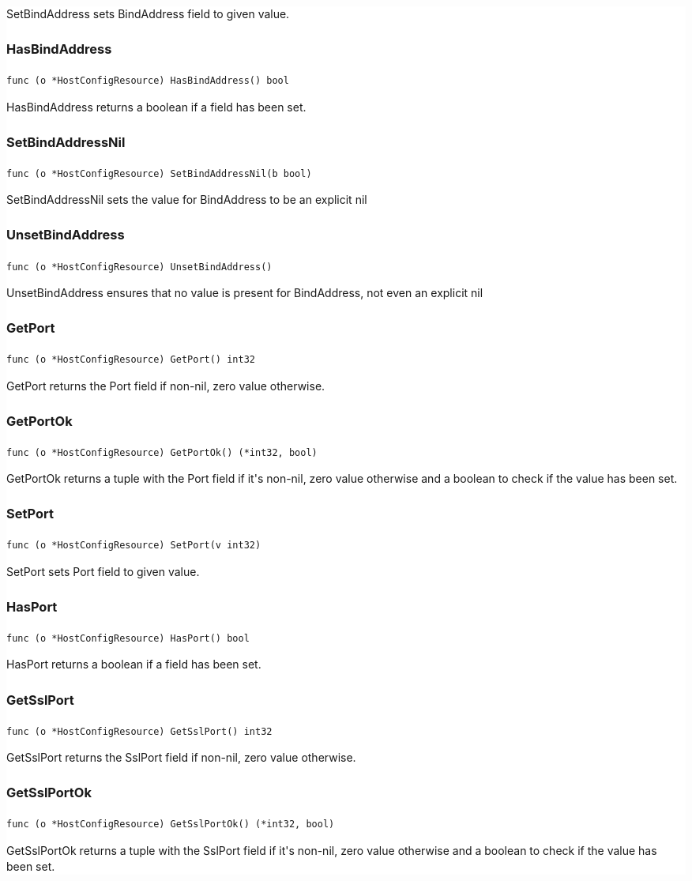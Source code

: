 SetBindAddress sets BindAddress field to given value.

### HasBindAddress

`func (o *HostConfigResource) HasBindAddress() bool`

HasBindAddress returns a boolean if a field has been set.

### SetBindAddressNil

`func (o *HostConfigResource) SetBindAddressNil(b bool)`

 SetBindAddressNil sets the value for BindAddress to be an explicit nil

### UnsetBindAddress
`func (o *HostConfigResource) UnsetBindAddress()`

UnsetBindAddress ensures that no value is present for BindAddress, not even an explicit nil
### GetPort

`func (o *HostConfigResource) GetPort() int32`

GetPort returns the Port field if non-nil, zero value otherwise.

### GetPortOk

`func (o *HostConfigResource) GetPortOk() (*int32, bool)`

GetPortOk returns a tuple with the Port field if it's non-nil, zero value otherwise
and a boolean to check if the value has been set.

### SetPort

`func (o *HostConfigResource) SetPort(v int32)`

SetPort sets Port field to given value.

### HasPort

`func (o *HostConfigResource) HasPort() bool`

HasPort returns a boolean if a field has been set.

### GetSslPort

`func (o *HostConfigResource) GetSslPort() int32`

GetSslPort returns the SslPort field if non-nil, zero value otherwise.

### GetSslPortOk

`func (o *HostConfigResource) GetSslPortOk() (*int32, bool)`

GetSslPortOk returns a tuple with the SslPort field if it's non-nil, zero value otherwise
and a boolean to check if the value has been set.

